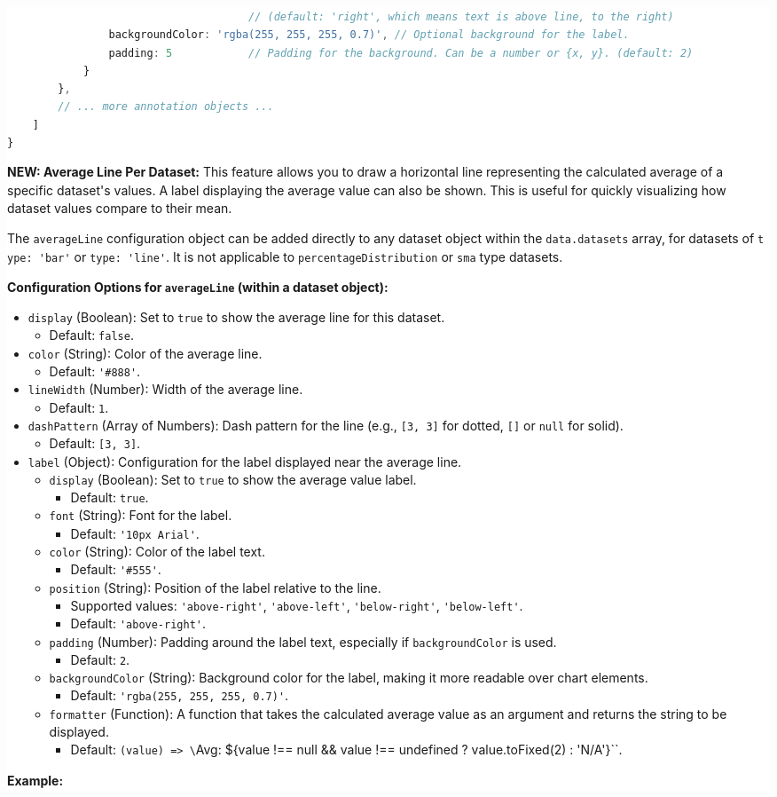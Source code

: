 ```javascript
                                      // (default: 'right', which means text is above line, to the right)
                backgroundColor: 'rgba(255, 255, 255, 0.7)', // Optional background for the label.
                padding: 5            // Padding for the background. Can be a number or {x, y}. (default: 2)
            }
        },
        // ... more annotation objects ...
    ]
}
```

**NEW: Average Line Per Dataset:**
This feature allows you to draw a horizontal line representing the calculated average of a specific dataset's values. A label displaying the average value can also be shown. This is useful for quickly visualizing how dataset values compare to their mean.

The `averageLine` configuration object can be added directly to any dataset object within the `data.datasets` array, for datasets of `type: 'bar'` or `type: 'line'`. It is not applicable to `percentageDistribution` or `sma` type datasets.

**Configuration Options for `averageLine` (within a dataset object):**

*   `display` (Boolean): Set to `true` to show the average line for this dataset.
    *   Default: `false`.
*   `color` (String): Color of the average line.
    *   Default: `'#888'`.
*   `lineWidth` (Number): Width of the average line.
    *   Default: `1`.
*   `dashPattern` (Array of Numbers): Dash pattern for the line (e.g., `[3, 3]` for dotted, `[]` or `null` for solid).
    *   Default: `[3, 3]`.
*   `label` (Object): Configuration for the label displayed near the average line.
    *   `display` (Boolean): Set to `true` to show the average value label.
        *   Default: `true`.
    *   `font` (String): Font for the label.
        *   Default: `'10px Arial'`.
    *   `color` (String): Color of the label text.
        *   Default: `'#555'`.
    *   `position` (String): Position of the label relative to the line.
        *   Supported values: `'above-right'`, `'above-left'`, `'below-right'`, `'below-left'`.
        *   Default: `'above-right'`.
    *   `padding` (Number): Padding around the label text, especially if `backgroundColor` is used.
        *   Default: `2`.
    *   `backgroundColor` (String): Background color for the label, making it more readable over chart elements.
        *   Default: `'rgba(255, 255, 255, 0.7)'`.
    *   `formatter` (Function): A function that takes the calculated average value as an argument and returns the string to be displayed.
        *   Default: `(value) => \`Avg: \${value !== null && value !== undefined ? value.toFixed(2) : 'N/A'}\``.

**Example:**
